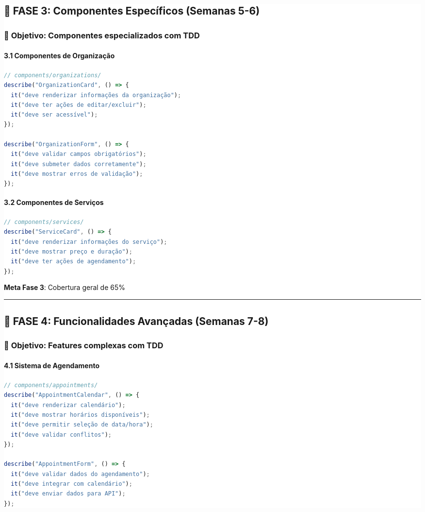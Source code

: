 ## 🎨 **FASE 3: Componentes Específicos (Semanas 5-6)**

### 🎯 **Objetivo**: Componentes especializados com TDD

#### **3.1 Componentes de Organização**

```typescript
// components/organizations/
describe("OrganizationCard", () => {
  it("deve renderizar informações da organização");
  it("deve ter ações de editar/excluir");
  it("deve ser acessível");
});

describe("OrganizationForm", () => {
  it("deve validar campos obrigatórios");
  it("deve submeter dados corretamente");
  it("deve mostrar erros de validação");
});
```

#### **3.2 Componentes de Serviços**

```typescript
// components/services/
describe("ServiceCard", () => {
  it("deve renderizar informações do serviço");
  it("deve mostrar preço e duração");
  it("deve ter ações de agendamento");
});
```

**Meta Fase 3**: Cobertura geral de 65%

---

## 🔐 **FASE 4: Funcionalidades Avançadas (Semanas 7-8)**

### 🎯 **Objetivo**: Features complexas com TDD

#### **4.1 Sistema de Agendamento**

```typescript
// components/appointments/
describe("AppointmentCalendar", () => {
  it("deve renderizar calendário");
  it("deve mostrar horários disponíveis");
  it("deve permitir seleção de data/hora");
  it("deve validar conflitos");
});

describe("AppointmentForm", () => {
  it("deve validar dados do agendamento");
  it("deve integrar com calendário");
  it("deve enviar dados para API");
});
```
